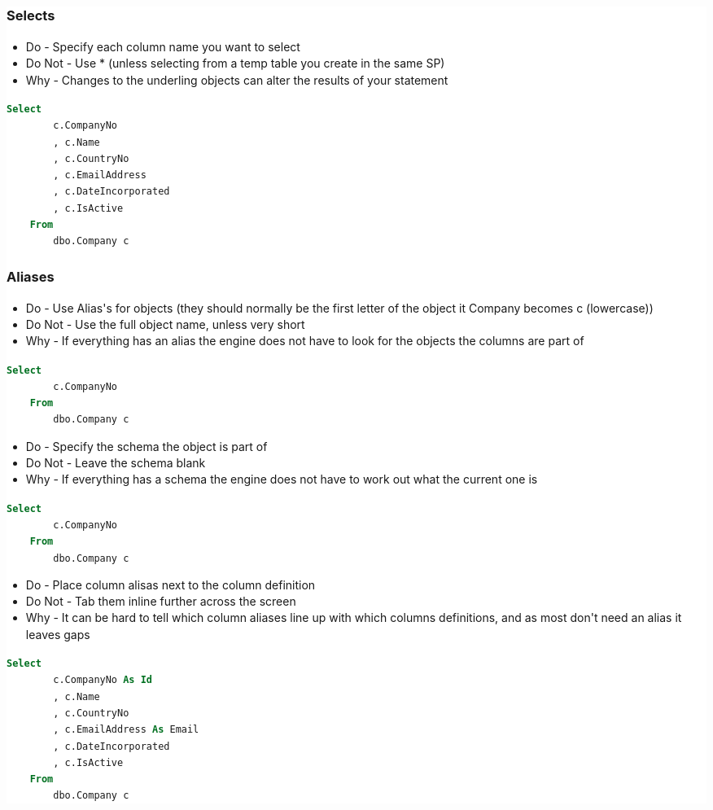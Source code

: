 ### Selects

* Do - Specify each column name you want to select
* Do Not - Use * (unless selecting from a temp table you create in the same SP)
* Why - Changes to the underling objects can alter the results of your statement

```SQL
Select
        c.CompanyNo
        , c.Name
        , c.CountryNo
        , c.EmailAddress
        , c.DateIncorporated
        , c.IsActive
    From
        dbo.Company c
```

### Aliases

* Do - Use Alias's for objects (they should normally be the first letter of the object it Company becomes c (lowercase))
* Do Not - Use the full object name, unless very short
* Why - If everything has an alias the engine does not have to look for the objects the columns are part of

```SQL
Select
		c.CompanyNo
	From
		dbo.Company c
```

* Do - Specify the schema the object is part of
* Do Not - Leave the schema blank
* Why - If everything has a schema the engine does not have to work out what the current one is

```SQL
Select
		c.CompanyNo
	From
		dbo.Company c
```

* Do - Place column alisas next to the column definition
* Do Not - Tab them inline further across the screen
* Why - It can be hard to tell which column aliases line up with which columns definitions, and as most don't need an alias it leaves gaps

```SQL
Select
        c.CompanyNo As Id
        , c.Name
        , c.CountryNo
        , c.EmailAddress As Email
        , c.DateIncorporated
        , c.IsActive
    From
        dbo.Company c
```
